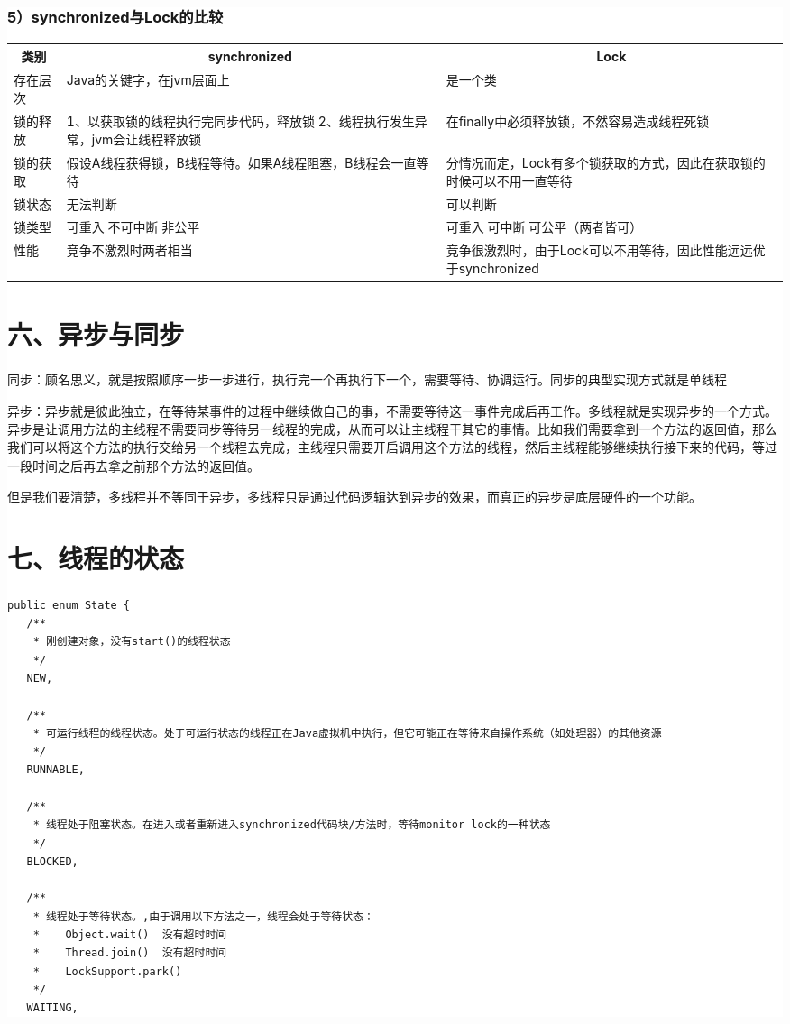 



### 5）synchronized与Lock的比较

| 类别     | synchronized                                                               | Lock                                                                 |
|--------|----------------------------------------------------------------------------|----------------------------------------------------------------------|
| 存在层次 | Java的关键字，在jvm层面上                                                   | 是一个类                                                             |
| 锁的释放 | 1、以获取锁的线程执行完同步代码，释放锁 2、线程执行发生异常，jvm会让线程释放锁 | 在finally中必须释放锁，不然容易造成线程死锁                           |
| 锁的获取 | 假设A线程获得锁，B线程等待。如果A线程阻塞，B线程会一直等待                    | 分情况而定，Lock有多个锁获取的方式，因此在获取锁的时候可以不用一直等待 |
| 锁状态   | 无法判断                                                                   | 可以判断                                                             |
| 锁类型   | 可重入 不可中断 非公平                                                     | 可重入 可中断 可公平（两者皆可）                                       |
| 性能     | 竞争不激烈时两者相当                                                       | 竞争很激烈时，由于Lock可以不用等待，因此性能远远优于synchronized       |

# 六、异步与同步

同步：顾名思义，就是按照顺序一步一步进行，执行完一个再执行下一个，需要等待、协调运行。同步的典型实现方式就是单线程

异步：异步就是彼此独立，在等待某事件的过程中继续做自己的事，不需要等待这一事件完成后再工作。多线程就是实现异步的一个方式。异步是让调用方法的主线程不需要同步等待另一线程的完成，从而可以让主线程干其它的事情。比如我们需要拿到一个方法的返回值，那么我们可以将这个方法的执行交给另一个线程去完成，主线程只需要开启调用这个方法的线程，然后主线程能够继续执行接下来的代码，等过一段时间之后再去拿之前那个方法的返回值。

但是我们要清楚，多线程并不等同于异步，多线程只是通过代码逻辑达到异步的效果，而真正的异步是底层硬件的一个功能。

# 七、线程的状态

    public enum State {  
       /** 
        * 刚创建对象，没有start()的线程状态 
        */  
       NEW,  
      
       /** 
        * 可运行线程的线程状态。处于可运行状态的线程正在Java虚拟机中执行，但它可能正在等待来自操作系统（如处理器）的其他资源 
        */  
       RUNNABLE,  
      
       /** 
        * 线程处于阻塞状态。在进入或者重新进入synchronized代码块/方法时，等待monitor lock的一种状态 
        */  
       BLOCKED,  
      
       /** 
        * 线程处于等待状态。,由于调用以下方法之一，线程会处于等待状态： 
        *    Object.wait()  没有超时时间 
        *    Thread.join()  没有超时时间 
        *    LockSupport.park() 
        */  
       WAITING,  
      